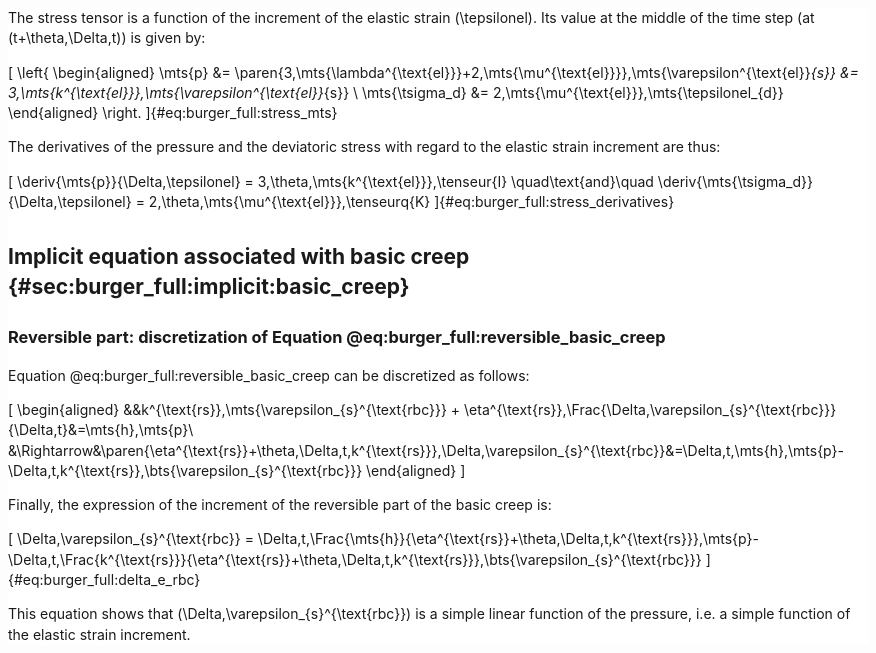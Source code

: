 The stress tensor is a function of the increment of the elastic strain
\(\tepsilonel\). Its value at the middle of the time step (at
\(t+\theta\,\Delta\,t\)) is given by:

\[
\left\{
\begin{aligned}
\mts{p} &= \paren{3\,\mts{\lambda^{\text{el}}}+2\,\mts{\mu^{\text{el}}}}\,\mts{\varepsilon^{\text{el}}_{s}} &= 3\,\mts{k^{\text{el}}}\,\mts{\varepsilon^{\text{el}}_{s}} \\
\mts{\tsigma_d} &= 2\,\mts{\mu^{\text{el}}}\,\mts{\tepsilonel_{d}}
\end{aligned}
\right.
\]{#eq:burger_full:stress_mts}

The derivatives of the pressure and the deviatoric stress with regard
to the elastic strain increment are thus:

\[
\deriv{\mts{p}}{\Delta\,\tepsilonel} =  3\,\theta\,\mts{k^{\text{el}}}\,\tenseur{I}
\quad\text{and}\quad
\deriv{\mts{\tsigma_d}}{\Delta\,\tepsilonel} = 2\,\theta\,\mts{\mu^{\text{el}}}\,\tenseurq{K}
\]{#eq:burger_full:stress_derivatives}

## Implicit equation associated with basic creep {#sec:burger_full:implicit:basic_creep}

### Reversible part: discretization of Equation @eq:burger_full:reversible_basic_creep

Equation @eq:burger_full:reversible_basic_creep can be discretized as follows:

\[
\begin{aligned}
&&k^{\text{rs}}\,\mts{\varepsilon_{s}^{\text{rbc}}} + \eta^{\text{rs}}\,\Frac{\Delta\,\varepsilon_{s}^{\text{rbc}}}{\Delta\,t}&=\mts{h}\,\mts{p}\\
&\Rightarrow&\paren{\eta^{\text{rs}}+\theta\,\Delta\,t\,k^{\text{rs}}}\,\Delta\,\varepsilon_{s}^{\text{rbc}}&=\Delta\,t\,\mts{h}\,\mts{p}-\Delta\,t\,k^{\text{rs}}\,\bts{\varepsilon_{s}^{\text{rbc}}}
\end{aligned}
\]

Finally, the expression of the increment of the reversible part of the
basic creep is:

\[
\Delta\,\varepsilon_{s}^{\text{rbc}} = 
\Delta\,t\,\Frac{\mts{h}}{\eta^{\text{rs}}+\theta\,\Delta\,t\,k^{\text{rs}}}\,\mts{p}-
\Delta\,t\,\Frac{k^{\text{rs}}}{\eta^{\text{rs}}+\theta\,\Delta\,t\,k^{\text{rs}}}\,\bts{\varepsilon_{s}^{\text{rbc}}}
\]{#eq:burger_full:delta_e_rbc}

This equation shows that \(\Delta\,\varepsilon_{s}^{\text{rbc}}\) is a
simple linear function of the pressure, i.e. a simple function of the
elastic strain increment.
